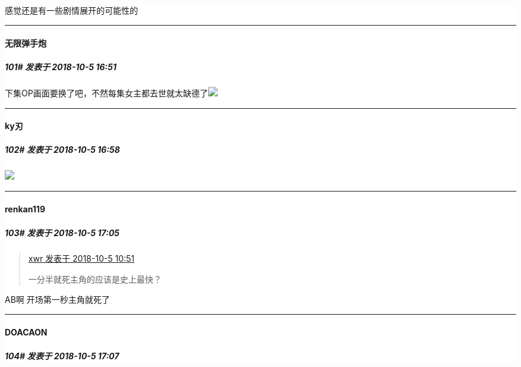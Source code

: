 


感觉还是有一些剧情展开的可能性的







-----

####  无限弹手炮  
##### 101#       发表于 2018-10-5 16:51




下集OP画面要换了吧，不然每集女主都去世就太缺德了<img src="https://static.saraba1st.com/image/smiley/face2017/012.png" referrerpolicy="no-referrer">







-----

####  ky刃  
##### 102#       发表于 2018-10-5 16:58



<img src="http://wx1.sinaimg.cn/large/8c175430gy1fvwoeqmlswg20dc07idzn.gif" referrerpolicy="no-referrer">







-----

####  renkan119  
##### 103#       发表于 2018-10-5 17:05



<blockquote><a href="httphttps://bbs.saraba1st.com/2b/forum.php?mod=redirect&amp;goto=findpost&amp;pid=41168474&amp;ptid=1772503" target="_blank">xwr 发表于 2018-10-5 10:51</a>

一分半就死主角的应该是史上最快？</blockquote>
AB啊 开场第一秒主角就死了







-----

####  DOACAON  
##### 104#       发表于 2018-10-5 17:07


